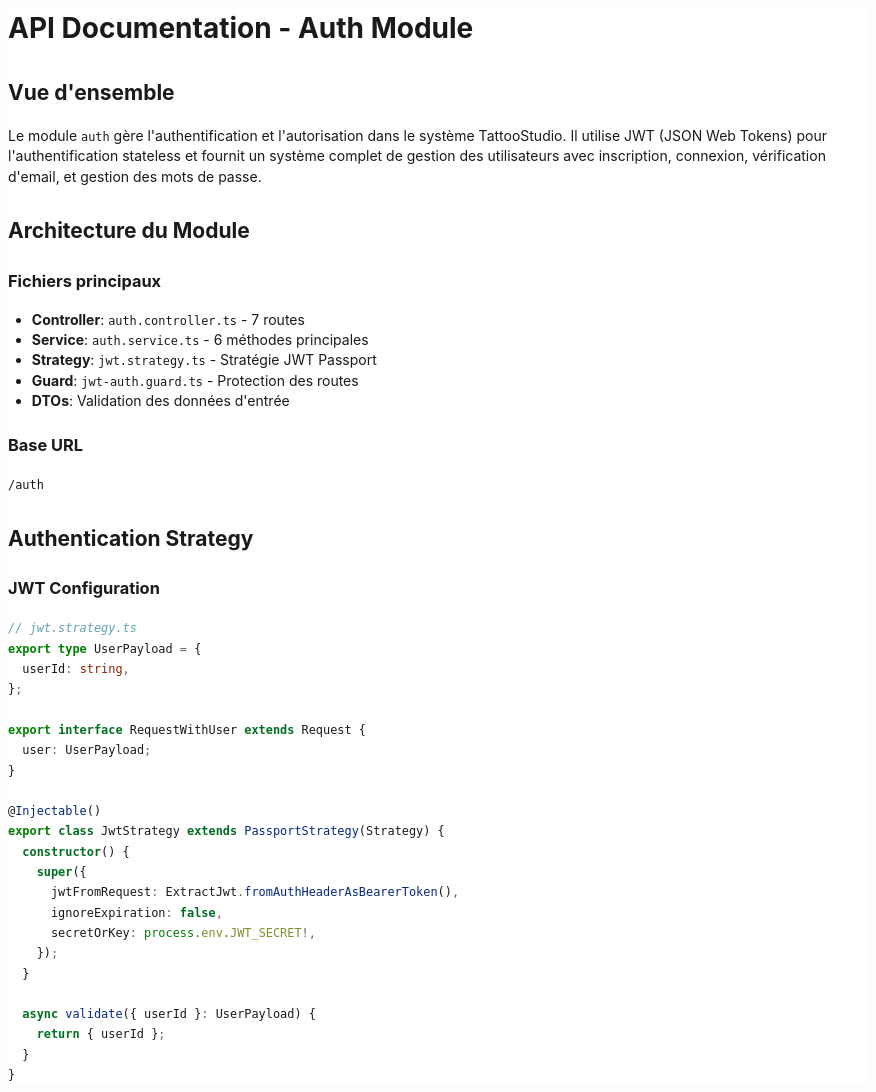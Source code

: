 # API Documentation - Auth Module

## Vue d'ensemble

Le module `auth` gère l'authentification et l'autorisation dans le système TattooStudio. Il utilise JWT (JSON Web Tokens) pour l'authentification stateless et fournit un système complet de gestion des utilisateurs avec inscription, connexion, vérification d'email, et gestion des mots de passe.

## Architecture du Module

### Fichiers principaux

- **Controller**: `auth.controller.ts` - 7 routes
- **Service**: `auth.service.ts` - 6 méthodes principales
- **Strategy**: `jwt.strategy.ts` - Stratégie JWT Passport
- **Guard**: `jwt-auth.guard.ts` - Protection des routes
- **DTOs**: Validation des données d'entrée

### Base URL

```
/auth
```

## Authentication Strategy

### JWT Configuration

```typescript
// jwt.strategy.ts
export type UserPayload = {
  userId: string,
};

export interface RequestWithUser extends Request {
  user: UserPayload;
}

@Injectable()
export class JwtStrategy extends PassportStrategy(Strategy) {
  constructor() {
    super({
      jwtFromRequest: ExtractJwt.fromAuthHeaderAsBearerToken(),
      ignoreExpiration: false,
      secretOrKey: process.env.JWT_SECRET!,
    });
  }

  async validate({ userId }: UserPayload) {
    return { userId };
  }
}
```
